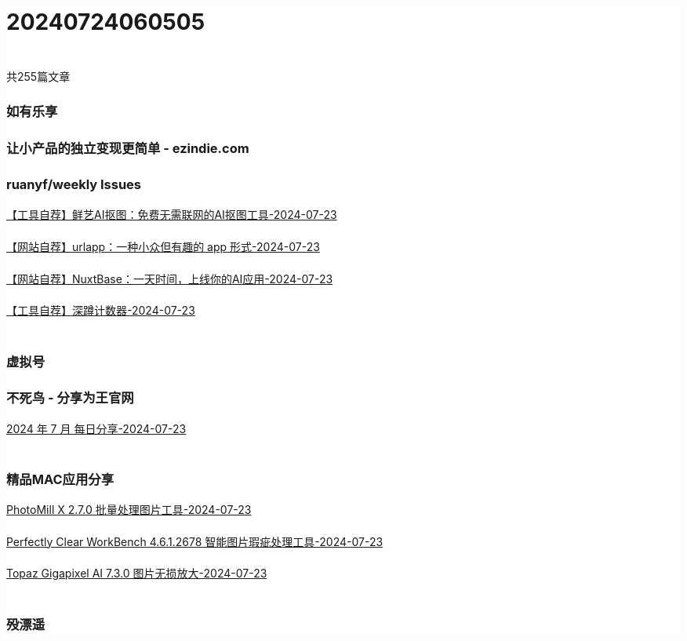 <h1>20240724060505</h1><br/>共255篇文章






###  如有乐享







###  让小产品的独立变现更简单 - ezindie.com







###  ruanyf/weekly Issues

<a target=_blank rel=nofollow href="https://github.com/ruanyf/weekly/issues/4872" >【工具自荐】鲜艺AI抠图：免费无需联网的AI抠图工具-2024-07-23</a><br/><br/><a target=_blank rel=nofollow href="https://github.com/ruanyf/weekly/issues/4871" >【网站自荐】urlapp：一种小众但有趣的 app 形式-2024-07-23</a><br/><br/><a target=_blank rel=nofollow href="https://github.com/ruanyf/weekly/issues/4870" >【网站自荐】NuxtBase：一天时间，上线你的AI应用-2024-07-23</a><br/><br/><a target=_blank rel=nofollow href="https://github.com/ruanyf/weekly/issues/4869" >【工具自荐】深蹲计数器-2024-07-23</a><br/><br/>





###  虚拟号











###  不死鸟 - 分享为王官网

<a target=_blank rel=nofollow href="https://iui.su/187/" >2024 年 7 月 每日分享-2024-07-23</a><br/><br/>





###  精品MAC应用分享

<a target=_blank rel=nofollow href="https://xclient.info/s/photomill-x.html" >PhotoMill X 2.7.0 批量处理图片工具-2024-07-23</a><br/><br/><a target=_blank rel=nofollow href="https://xclient.info/s/perfectly-clear-workbench.html" >Perfectly Clear WorkBench 4.6.1.2678 智能图片瑕疵处理工具-2024-07-23</a><br/><br/><a target=_blank rel=nofollow href="https://xclient.info/s/topaz-gigapixel-ai.html" >Topaz Gigapixel AI 7.3.0 图片无损放大-2024-07-23</a><br/><br/>





###  殁漂遥
